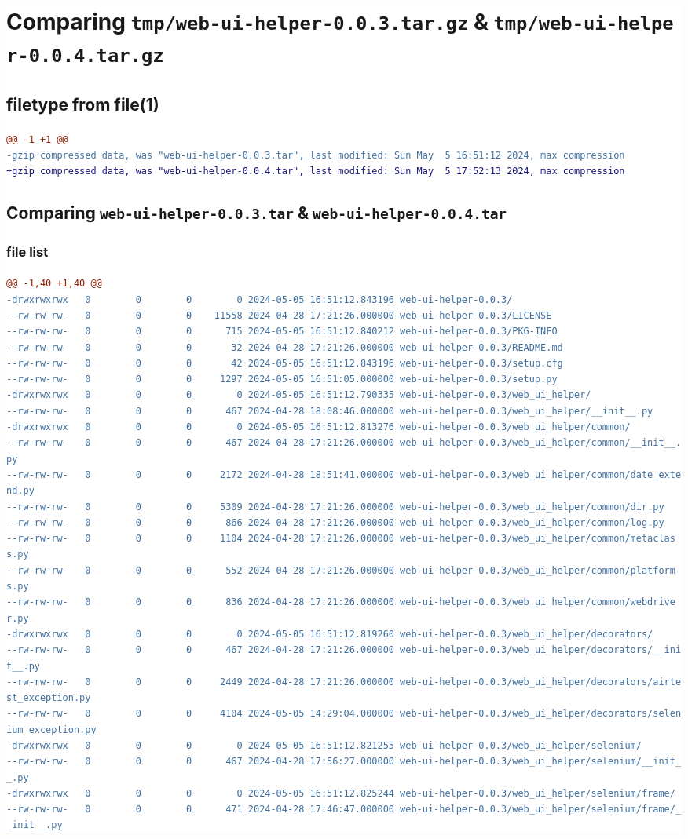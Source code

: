 # Comparing `tmp/web-ui-helper-0.0.3.tar.gz` & `tmp/web-ui-helper-0.0.4.tar.gz`

## filetype from file(1)

```diff
@@ -1 +1 @@
-gzip compressed data, was "web-ui-helper-0.0.3.tar", last modified: Sun May  5 16:51:12 2024, max compression
+gzip compressed data, was "web-ui-helper-0.0.4.tar", last modified: Sun May  5 17:52:13 2024, max compression
```

## Comparing `web-ui-helper-0.0.3.tar` & `web-ui-helper-0.0.4.tar`

### file list

```diff
@@ -1,40 +1,40 @@
-drwxrwxrwx   0        0        0        0 2024-05-05 16:51:12.843196 web-ui-helper-0.0.3/
--rw-rw-rw-   0        0        0    11558 2024-04-28 17:21:26.000000 web-ui-helper-0.0.3/LICENSE
--rw-rw-rw-   0        0        0      715 2024-05-05 16:51:12.840212 web-ui-helper-0.0.3/PKG-INFO
--rw-rw-rw-   0        0        0       32 2024-04-28 17:21:26.000000 web-ui-helper-0.0.3/README.md
--rw-rw-rw-   0        0        0       42 2024-05-05 16:51:12.843196 web-ui-helper-0.0.3/setup.cfg
--rw-rw-rw-   0        0        0     1297 2024-05-05 16:51:05.000000 web-ui-helper-0.0.3/setup.py
-drwxrwxrwx   0        0        0        0 2024-05-05 16:51:12.790335 web-ui-helper-0.0.3/web_ui_helper/
--rw-rw-rw-   0        0        0      467 2024-04-28 18:08:46.000000 web-ui-helper-0.0.3/web_ui_helper/__init__.py
-drwxrwxrwx   0        0        0        0 2024-05-05 16:51:12.813276 web-ui-helper-0.0.3/web_ui_helper/common/
--rw-rw-rw-   0        0        0      467 2024-04-28 17:21:26.000000 web-ui-helper-0.0.3/web_ui_helper/common/__init__.py
--rw-rw-rw-   0        0        0     2172 2024-04-28 18:51:41.000000 web-ui-helper-0.0.3/web_ui_helper/common/date_extend.py
--rw-rw-rw-   0        0        0     5309 2024-04-28 17:21:26.000000 web-ui-helper-0.0.3/web_ui_helper/common/dir.py
--rw-rw-rw-   0        0        0      866 2024-04-28 17:21:26.000000 web-ui-helper-0.0.3/web_ui_helper/common/log.py
--rw-rw-rw-   0        0        0     1104 2024-04-28 17:21:26.000000 web-ui-helper-0.0.3/web_ui_helper/common/metaclass.py
--rw-rw-rw-   0        0        0      552 2024-04-28 17:21:26.000000 web-ui-helper-0.0.3/web_ui_helper/common/platforms.py
--rw-rw-rw-   0        0        0      836 2024-04-28 17:21:26.000000 web-ui-helper-0.0.3/web_ui_helper/common/webdriver.py
-drwxrwxrwx   0        0        0        0 2024-05-05 16:51:12.819260 web-ui-helper-0.0.3/web_ui_helper/decorators/
--rw-rw-rw-   0        0        0      467 2024-04-28 17:21:26.000000 web-ui-helper-0.0.3/web_ui_helper/decorators/__init__.py
--rw-rw-rw-   0        0        0     2449 2024-04-28 17:21:26.000000 web-ui-helper-0.0.3/web_ui_helper/decorators/airtest_exception.py
--rw-rw-rw-   0        0        0     4104 2024-05-05 14:29:04.000000 web-ui-helper-0.0.3/web_ui_helper/decorators/selenium_exception.py
-drwxrwxrwx   0        0        0        0 2024-05-05 16:51:12.821255 web-ui-helper-0.0.3/web_ui_helper/selenium/
--rw-rw-rw-   0        0        0      467 2024-04-28 17:56:27.000000 web-ui-helper-0.0.3/web_ui_helper/selenium/__init__.py
-drwxrwxrwx   0        0        0        0 2024-05-05 16:51:12.825244 web-ui-helper-0.0.3/web_ui_helper/selenium/frame/
--rw-rw-rw-   0        0        0      471 2024-04-28 17:46:47.000000 web-ui-helper-0.0.3/web_ui_helper/selenium/frame/__init__.py
```
